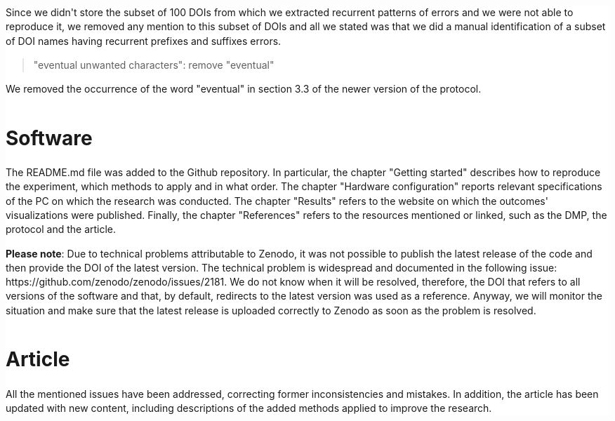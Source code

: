 Since we didn't store the subset of 100 DOIs from which we extracted recurrent patterns of errors and we were not able to reproduce it, we removed any mention to this subset of DOIs and all we stated was that we did a manual identification of a subset of DOI names having recurrent prefixes and suffixes errors.
</p>
<blockquote>
  "eventual unwanted characters": remove "eventual"
</blockquote>
<p>
We removed the occurrence of the word "eventual" in section 3.3 of the newer version of the protocol.
</p>


# Software
<p>
The README.md file was added to the Github repository. In particular, the chapter "Getting started" describes how to reproduce the experiment, which methods to apply and in what order. The chapter "Hardware configuration" reports relevant specifications of the PC on which the research was conducted. The chapter "Results" refers to the website on which the outcomes' visualizations were published. Finally, the chapter "References" refers to the resources mentioned or linked, such as the DMP, the protocol and the article.
</p>
<p>
  <strong>Please note</strong>: Due to technical problems attributable to Zenodo, it was not possible to publish the latest release of the code and then provide the DOI of the latest version. The technical problem is widespread and documented in the following issue: https://github.com/zenodo/zenodo/issues/2181. We do not know when it will be resolved, therefore, the DOI that refers to all versions of the software and that, by default, redirects to the latest version was used as a reference. Anyway, we will monitor the situation and make sure that the latest release is uploaded correctly to Zenodo as soon as the problem is resolved.
</p>


# Article
<p>All the mentioned issues have been addressed, correcting former inconsistencies and mistakes. In addition, the article has been updated with new content, including descriptions of the added methods applied to improve the research.</p>

